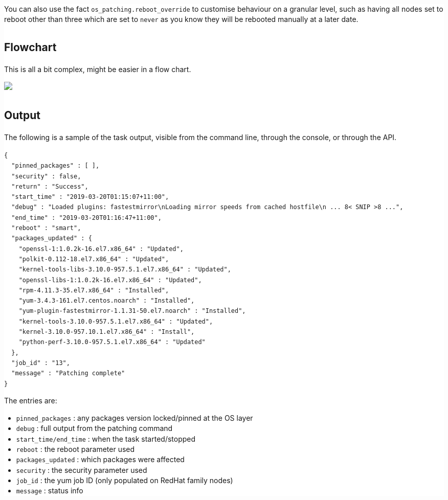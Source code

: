 You can also use the fact `os_patching.reboot_override` to customise behaviour on a granular level, such as having all nodes set to reboot other than three which are set to `never` as you know they will be rebooted manually at a later date.


## Flowchart
This is all a bit complex, might be easier in a flow chart.

![](http://bandcamp.tv/puppet-blog-images/flowchart.png)

## Output

The following is a sample of the task output, visible from the command line, through the console, or through the API.
```
{
  "pinned_packages" : [ ],
  "security" : false,
  "return" : "Success",
  "start_time" : "2019-03-20T01:15:07+11:00",
  "debug" : "Loaded plugins: fastestmirror\nLoading mirror speeds from cached hostfile\n ... 8< SNIP >8 ...",
  "end_time" : "2019-03-20T01:16:47+11:00",
  "reboot" : "smart",
  "packages_updated" : {
    "openssl-1:1.0.2k-16.el7.x86_64" : "Updated",
    "polkit-0.112-18.el7.x86_64" : "Updated",
    "kernel-tools-libs-3.10.0-957.5.1.el7.x86_64" : "Updated",
    "openssl-libs-1:1.0.2k-16.el7.x86_64" : "Updated",
    "rpm-4.11.3-35.el7.x86_64" : "Installed",
    "yum-3.4.3-161.el7.centos.noarch" : "Installed",
    "yum-plugin-fastestmirror-1.1.31-50.el7.noarch" : "Installed",
    "kernel-tools-3.10.0-957.5.1.el7.x86_64" : "Updated",
    "kernel-3.10.0-957.10.1.el7.x86_64" : "Install",
    "python-perf-3.10.0-957.5.1.el7.x86_64" : "Updated"
  },
  "job_id" : "13",
  "message" : "Patching complete"
}
```

The entries are:

* `pinned_packages` : any packages version locked/pinned at the OS layer
* `debug` : full output from the patching command
* `start_time/end_time` : when the task started/stopped
* `reboot` : the reboot parameter used
* `packages_updated` : which packages were affected
* `security` : the security parameter used
* `job_id` : the yum job ID (only populated on RedHat family nodes)
* `message` : status info
